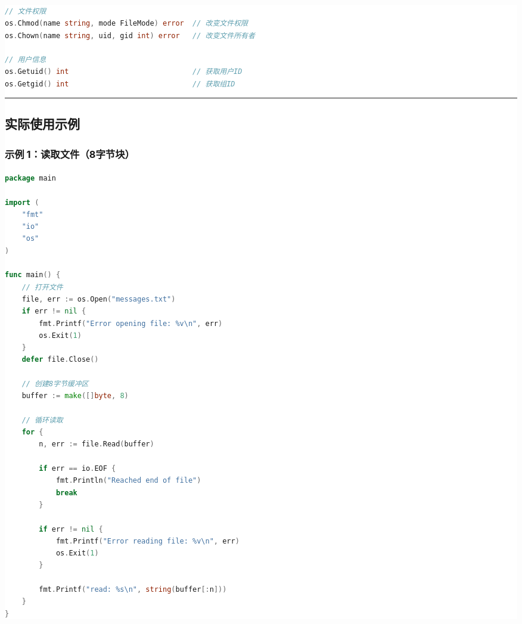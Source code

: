 ```go
// 文件权限
os.Chmod(name string, mode FileMode) error  // 改变文件权限
os.Chown(name string, uid, gid int) error   // 改变文件所有者

// 用户信息
os.Getuid() int                             // 获取用户ID
os.Getgid() int                             // 获取组ID
```

---

## 实际使用示例

### 示例 1：读取文件（8字节块）
```go
package main

import (
    "fmt"
    "io"
    "os"
)

func main() {
    // 打开文件
    file, err := os.Open("messages.txt")
    if err != nil {
        fmt.Printf("Error opening file: %v\n", err)
        os.Exit(1)
    }
    defer file.Close()

    // 创建8字节缓冲区
    buffer := make([]byte, 8)

    // 循环读取
    for {
        n, err := file.Read(buffer)
        
        if err == io.EOF {
            fmt.Println("Reached end of file")
            break
        }
        
        if err != nil {
            fmt.Printf("Error reading file: %v\n", err)
            os.Exit(1)
        }

        fmt.Printf("read: %s\n", string(buffer[:n]))
    }
}
```
